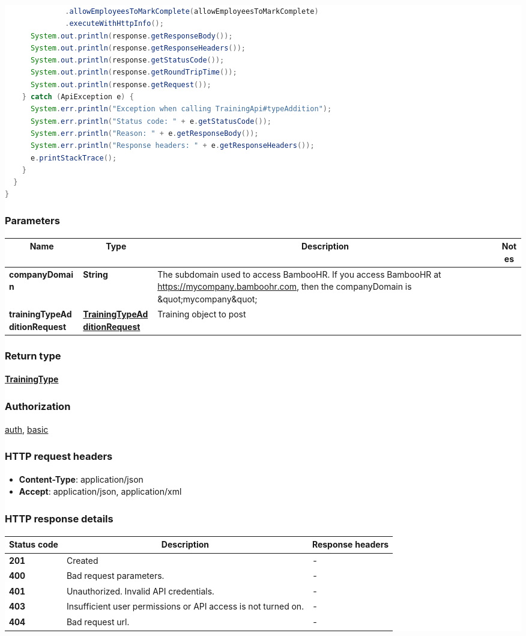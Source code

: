 ```java
              .allowEmployeesToMarkComplete(allowEmployeesToMarkComplete)
              .executeWithHttpInfo();
      System.out.println(response.getResponseBody());
      System.out.println(response.getResponseHeaders());
      System.out.println(response.getStatusCode());
      System.out.println(response.getRoundTripTime());
      System.out.println(response.getRequest());
    } catch (ApiException e) {
      System.err.println("Exception when calling TrainingApi#typeAddition");
      System.err.println("Status code: " + e.getStatusCode());
      System.err.println("Reason: " + e.getResponseBody());
      System.err.println("Response headers: " + e.getResponseHeaders());
      e.printStackTrace();
    }
  }
}

```

### Parameters

| Name | Type | Description  | Notes |
|------------- | ------------- | ------------- | -------------|
| **companyDomain** | **String**| The subdomain used to access BambooHR. If you access BambooHR at https://mycompany.bamboohr.com, then the companyDomain is \&quot;mycompany\&quot; | |
| **trainingTypeAdditionRequest** | [**TrainingTypeAdditionRequest**](TrainingTypeAdditionRequest.md)| Training object to post | |

### Return type

[**TrainingType**](TrainingType.md)

### Authorization

[auth](../README.md#auth), [basic](../README.md#basic)

### HTTP request headers

 - **Content-Type**: application/json
 - **Accept**: application/json, application/xml

### HTTP response details
| Status code | Description | Response headers |
|-------------|-------------|------------------|
| **201** | Created |  -  |
| **400** | Bad request parameters. |  -  |
| **401** | Unauthorized. Invalid API credentials. |  -  |
| **403** | Insufficient user permissions or API access is not turned on. |  -  |
| **404** | Bad request url. |  -  |
